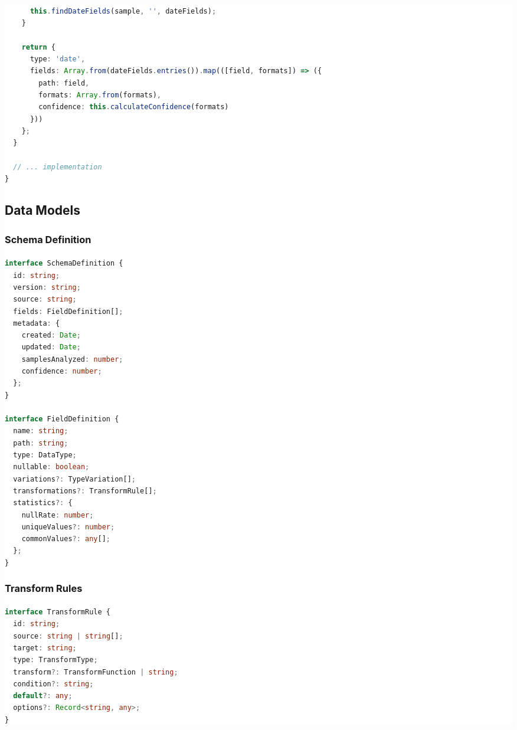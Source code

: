 ```typescript
      this.findDateFields(sample, '', dateFields);
    }
    
    return {
      type: 'date',
      fields: Array.from(dateFields.entries()).map(([field, formats]) => ({
        path: field,
        formats: Array.from(formats),
        confidence: this.calculateConfidence(formats)
      }))
    };
  }
  
  // ... implementation
}
```

## Data Models

### Schema Definition
```typescript
interface SchemaDefinition {
  id: string;
  version: string;
  source: string;
  fields: FieldDefinition[];
  metadata: {
    created: Date;
    updated: Date;
    samplesAnalyzed: number;
    confidence: number;
  };
}

interface FieldDefinition {
  name: string;
  path: string;
  type: DataType;
  nullable: boolean;
  variations?: TypeVariation[];
  transformations?: TransformRule[];
  statistics?: {
    nullRate: number;
    uniqueValues?: number;
    commonValues?: any[];
  };
}
```

### Transform Rules
```typescript
interface TransformRule {
  id: string;
  source: string | string[];
  target: string;
  type: TransformType;
  transform?: TransformFunction | string;
  condition?: string;
  default?: any;
  options?: Record<string, any>;
}

```